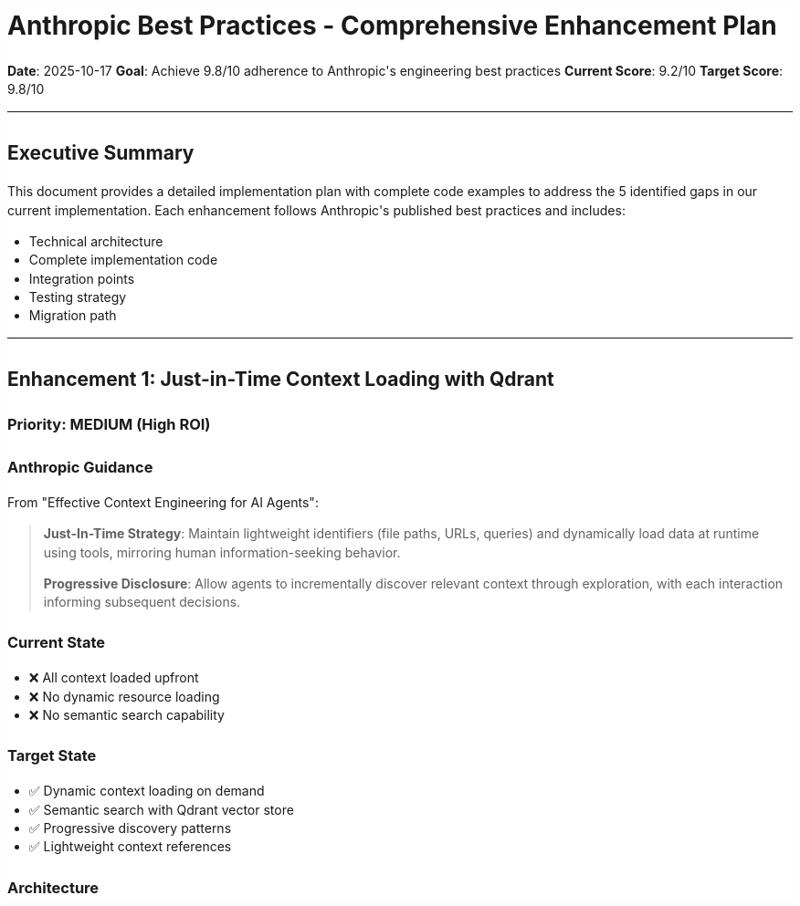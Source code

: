 # Anthropic Best Practices - Comprehensive Enhancement Plan

**Date**: 2025-10-17
**Goal**: Achieve 9.8/10 adherence to Anthropic's engineering best practices
**Current Score**: 9.2/10
**Target Score**: 9.8/10

---

## Executive Summary

This document provides a detailed implementation plan with complete code examples to address the 5 identified gaps in our current implementation. Each enhancement follows Anthropic's published best practices and includes:

- Technical architecture
- Complete implementation code
- Integration points
- Testing strategy
- Migration path

---

## Enhancement 1: Just-in-Time Context Loading with Qdrant

### Priority: **MEDIUM** (High ROI)

### Anthropic Guidance

From "Effective Context Engineering for AI Agents":

> **Just-In-Time Strategy**: Maintain lightweight identifiers (file paths, URLs, queries) and dynamically load data at runtime using tools, mirroring human information-seeking behavior.
>
> **Progressive Disclosure**: Allow agents to incrementally discover relevant context through exploration, with each interaction informing subsequent decisions.

### Current State

- ❌ All context loaded upfront
- ❌ No dynamic resource loading
- ❌ No semantic search capability

### Target State

- ✅ Dynamic context loading on demand
- ✅ Semantic search with Qdrant vector store
- ✅ Progressive discovery patterns
- ✅ Lightweight context references

### Architecture
